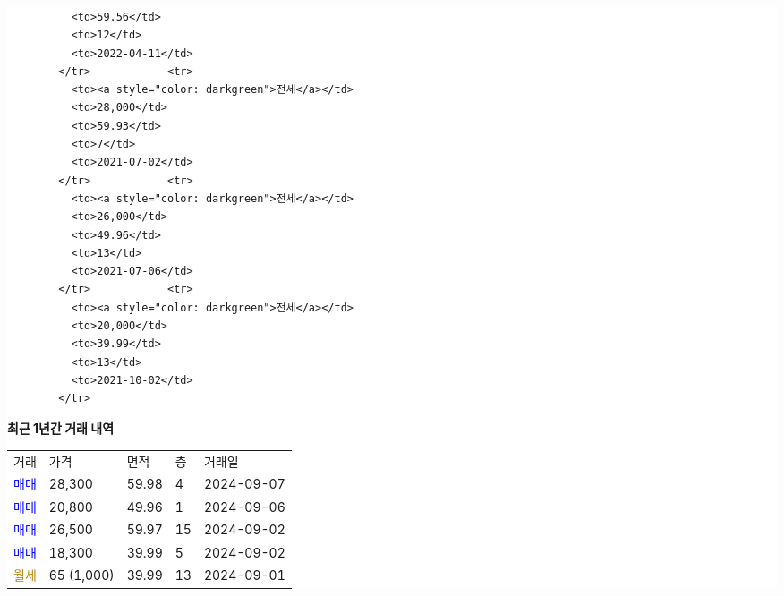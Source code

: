               <td>59.56</td>
              <td>12</td>
              <td>2022-04-11</td>
            </tr>            <tr>
              <td><a style="color: darkgreen">전세</a></td>
              <td>28,000</td>
              <td>59.93</td>
              <td>7</td>
              <td>2021-07-02</td>
            </tr>            <tr>
              <td><a style="color: darkgreen">전세</a></td>
              <td>26,000</td>
              <td>49.96</td>
              <td>13</td>
              <td>2021-07-06</td>
            </tr>            <tr>
              <td><a style="color: darkgreen">전세</a></td>
              <td>20,000</td>
              <td>39.99</td>
              <td>13</td>
              <td>2021-10-02</td>
            </tr>        
    
</table>

<b>최근 1년간 거래 내역</b>

<table class="sortable">
    <tr>
      <td>거래</td>
      <td>가격</td>
      <td>면적</td>
      <td>층</td>
      <td>거래일</td>
    </tr>
    <tr>
      <td><a style="color: blue">매매</a></td>
      <td>28,300</td>
      <td>59.98</td>
      <td>4</td>
      <td>2024-09-07</td>
    </tr>          <tr>
      <td><a style="color: blue">매매</a></td>
      <td>20,800</td>
      <td>49.96</td>
      <td>1</td>
      <td>2024-09-06</td>
    </tr>          <tr>
      <td><a style="color: blue">매매</a></td>
      <td>26,500</td>
      <td>59.97</td>
      <td>15</td>
      <td>2024-09-02</td>
    </tr>          <tr>
      <td><a style="color: blue">매매</a></td>
      <td>18,300</td>
      <td>39.99</td>
      <td>5</td>
      <td>2024-09-02</td>
    </tr>          <tr>
      <td><a style="color: darkgoldenrod">월세</a></td>
      <td>65 (1,000)</td>
      <td>39.99</td>
      <td>13</td>
      <td>2024-09-01</td>